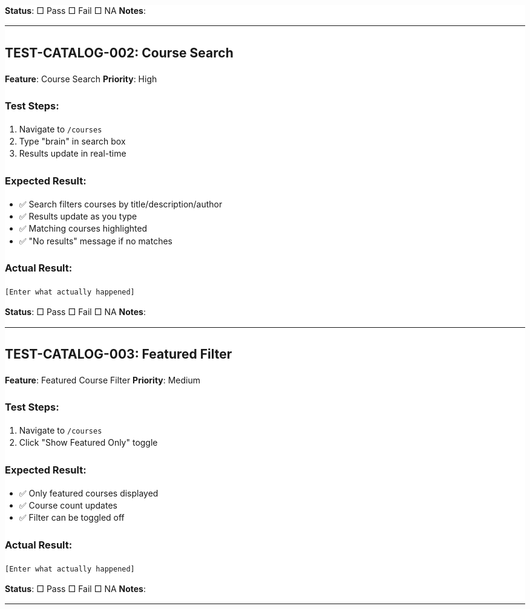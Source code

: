 **Status**: □ Pass □ Fail □ NA
**Notes**:

---

## TEST-CATALOG-002: Course Search

**Feature**: Course Search
**Priority**: High

### Test Steps:
1. Navigate to `/courses`
2. Type "brain" in search box
3. Results update in real-time

### Expected Result:
- ✅ Search filters courses by title/description/author
- ✅ Results update as you type
- ✅ Matching courses highlighted
- ✅ "No results" message if no matches

### Actual Result:
```
[Enter what actually happened]
```

**Status**: □ Pass □ Fail □ NA
**Notes**:

---

## TEST-CATALOG-003: Featured Filter

**Feature**: Featured Course Filter
**Priority**: Medium

### Test Steps:
1. Navigate to `/courses`
2. Click "Show Featured Only" toggle

### Expected Result:
- ✅ Only featured courses displayed
- ✅ Course count updates
- ✅ Filter can be toggled off

### Actual Result:
```
[Enter what actually happened]
```

**Status**: □ Pass □ Fail □ NA
**Notes**:

---